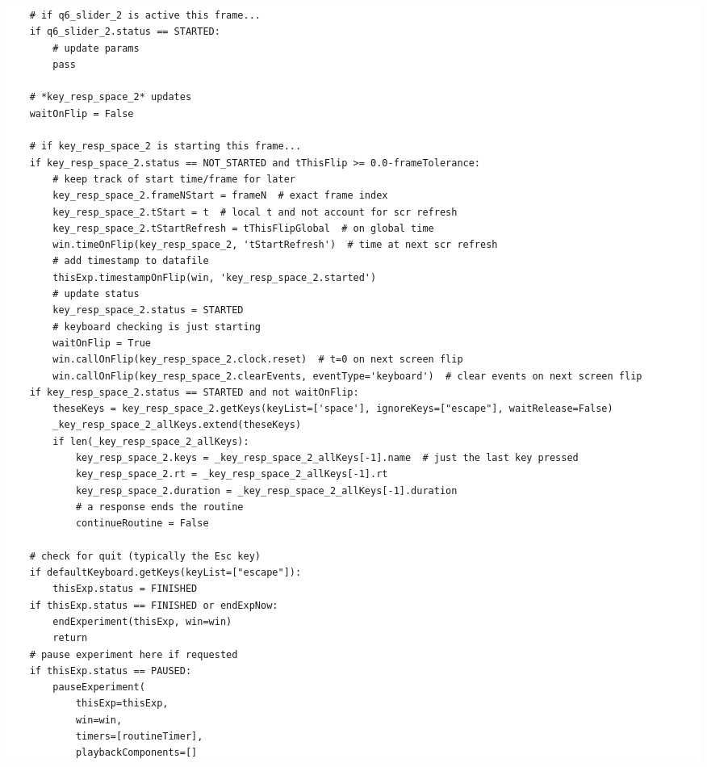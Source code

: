         # if q6_slider_2 is active this frame...
        if q6_slider_2.status == STARTED:
            # update params
            pass
        
        # *key_resp_space_2* updates
        waitOnFlip = False
        
        # if key_resp_space_2 is starting this frame...
        if key_resp_space_2.status == NOT_STARTED and tThisFlip >= 0.0-frameTolerance:
            # keep track of start time/frame for later
            key_resp_space_2.frameNStart = frameN  # exact frame index
            key_resp_space_2.tStart = t  # local t and not account for scr refresh
            key_resp_space_2.tStartRefresh = tThisFlipGlobal  # on global time
            win.timeOnFlip(key_resp_space_2, 'tStartRefresh')  # time at next scr refresh
            # add timestamp to datafile
            thisExp.timestampOnFlip(win, 'key_resp_space_2.started')
            # update status
            key_resp_space_2.status = STARTED
            # keyboard checking is just starting
            waitOnFlip = True
            win.callOnFlip(key_resp_space_2.clock.reset)  # t=0 on next screen flip
            win.callOnFlip(key_resp_space_2.clearEvents, eventType='keyboard')  # clear events on next screen flip
        if key_resp_space_2.status == STARTED and not waitOnFlip:
            theseKeys = key_resp_space_2.getKeys(keyList=['space'], ignoreKeys=["escape"], waitRelease=False)
            _key_resp_space_2_allKeys.extend(theseKeys)
            if len(_key_resp_space_2_allKeys):
                key_resp_space_2.keys = _key_resp_space_2_allKeys[-1].name  # just the last key pressed
                key_resp_space_2.rt = _key_resp_space_2_allKeys[-1].rt
                key_resp_space_2.duration = _key_resp_space_2_allKeys[-1].duration
                # a response ends the routine
                continueRoutine = False
        
        # check for quit (typically the Esc key)
        if defaultKeyboard.getKeys(keyList=["escape"]):
            thisExp.status = FINISHED
        if thisExp.status == FINISHED or endExpNow:
            endExperiment(thisExp, win=win)
            return
        # pause experiment here if requested
        if thisExp.status == PAUSED:
            pauseExperiment(
                thisExp=thisExp, 
                win=win, 
                timers=[routineTimer], 
                playbackComponents=[]